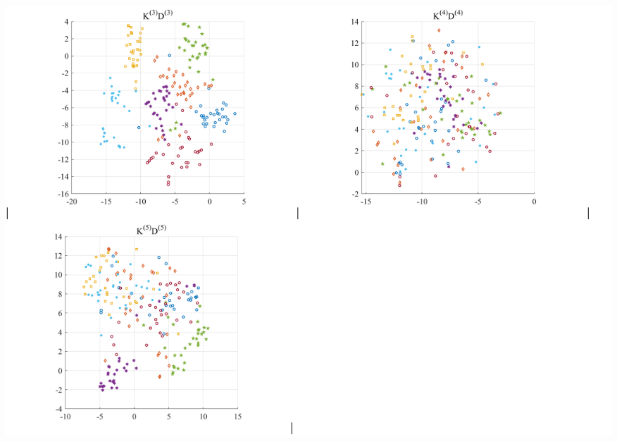 |  <img src= './Fig/MSRC_v1_m.png' width='400px'/> |  <img src= './Fig/MSRC_v1_n.png' width='400px'/> |  <img src= './Fig/MSRC_v1_o.png' width='400px'/> | 